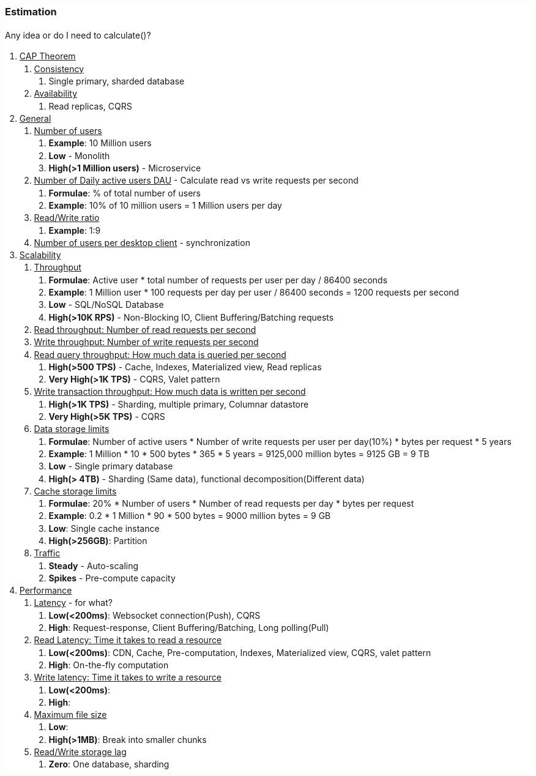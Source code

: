 ### Estimation
Any idea or do I need to calculate()?
1. [CAP Theorem]()
   1. [Consistency]()
      1. Single primary, sharded database
   2. [Availability]()
      1. Read replicas, CQRS
2. [General]()
   1. [Number of users]()
      1. **Example**: 10 Million users
      2. **Low** - Monolith
      2. **High(>1 Million users)** - Microservice
   2. [Number of Daily active users DAU]() - Calculate read vs write requests per second
      1. **Formulae**: % of total number of users
      2. **Example**: 10% of 10 million users = 1 Million users per day
   3. [Read/Write ratio]()
      1. **Example**: 1:9
   4. [Number of users per desktop client]() - synchronization
3. [Scalability]()
   1. [Throughput]()
      1. **Formulae**: Active user * total number of requests per user per day / 86400 seconds
      2. **Example**: 1 Million user * 100 requests per day per user / 86400 seconds = 1200 requests per second
      3. **Low** - SQL/NoSQL Database
      4. **High(>10K RPS)** - Non-Blocking IO, Client Buffering/Batching requests
   2. [Read throughput: Number of read requests per second]()
   3. [Write throughput: Number of write requests per second]()
   4. [Read query throughput: How much data is queried per second]()
      1. **High(>500 TPS)** - Cache, Indexes, Materialized view, Read replicas
      2. **Very High(>1K TPS)** - CQRS,  Valet pattern
   5. [Write transaction throughput: How much data is written per second]()
      1. **High(>1K TPS)** - Sharding, multiple primary, Columnar datastore
      2. **Very High(>5K TPS)** - CQRS
   6. [Data storage limits]()
      1. **Formulae**: Number of active users * Number of write requests per user per day(10%) * bytes per request * 5 years
      2. **Example**: 1 Million * 10 * 500 bytes * 365 * 5 years  = 9125,000 million bytes = 9125 GB = 9 TB
      3. **Low** - Single primary database
      4. **High(> 4TB)** - Sharding (Same data), functional decomposition(Different data)
   7. [Cache storage limits]()
      1. **Formulae**: 20% * Number of users * Number of read requests per day * bytes per request
      2. **Example**: 0.2 * 1 Million * 90 * 500 bytes = 9000 million bytes = 9 GB
      3. **Low**: Single cache instance
      4. **High(>256GB)**: Partition
   8. [Traffic]()
      1. **Steady** - Auto-scaling
      2. **Spikes** - Pre-compute capacity
4. [Performance]()
   1. [Latency]() - for what?
      1. **Low(<200ms)**: Websocket connection(Push), CQRS
      3. **High**: Request-response, Client Buffering/Batching, Long polling(Pull)
   2. [Read Latency: Time it takes to read a resource]()
      1. **Low(<200ms)**: CDN, Cache, Pre-computation, Indexes, Materialized view, CQRS, valet pattern
      2. **High**: On-the-fly computation
   3. [Write latency: Time it takes to write a resource]()
      1. **Low(<200ms)**:
      2. **High**:
   4. [Maximum file size]()
      1. **Low**:
      2. **High(>1MB)**: Break into smaller chunks
   5. [Read/Write storage lag]()
      1. **Zero**: One database, sharding